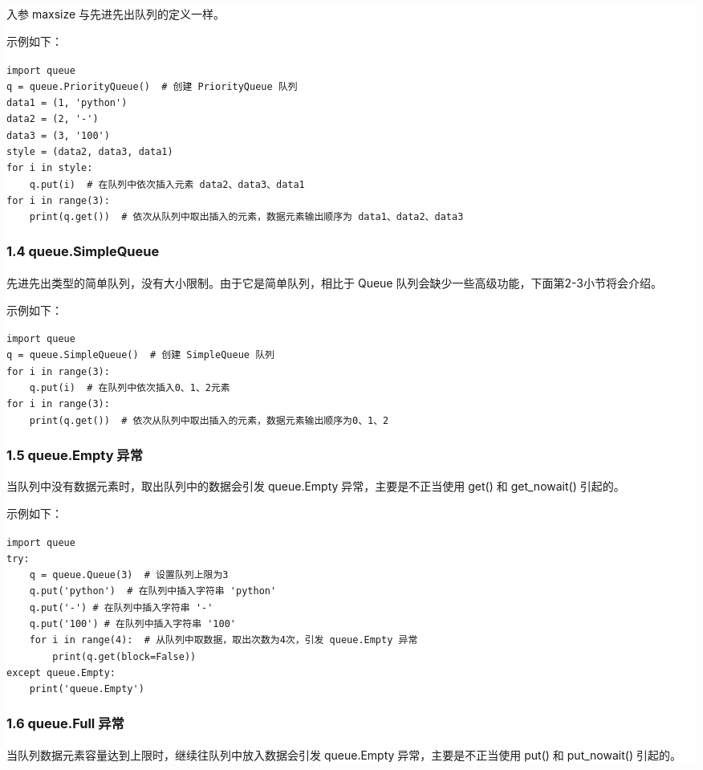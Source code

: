 入参 maxsize 与先进先出队列的定义一样。

示例如下：

```
import queue
q = queue.PriorityQueue()  # 创建 PriorityQueue 队列
data1 = (1, 'python')
data2 = (2, '-')
data3 = (3, '100')
style = (data2, data3, data1)
for i in style:
    q.put(i)  # 在队列中依次插入元素 data2、data3、data1
for i in range(3):
    print(q.get())  # 依次从队列中取出插入的元素，数据元素输出顺序为 data1、data2、data3
```


### 1.4 queue.SimpleQueue

先进先出类型的简单队列，没有大小限制。由于它是简单队列，相比于 Queue 队列会缺少一些高级功能，下面第2-3小节将会介绍。

示例如下：

```
import queue
q = queue.SimpleQueue()  # 创建 SimpleQueue 队列
for i in range(3):
    q.put(i)  # 在队列中依次插入0、1、2元素
for i in range(3):
    print(q.get())  # 依次从队列中取出插入的元素，数据元素输出顺序为0、1、2
```

### 1.5 queue.Empty 异常

当队列中没有数据元素时，取出队列中的数据会引发 queue.Empty 异常，主要是不正当使用 get() 和 get_nowait() 引起的。

示例如下：

```
import queue
try:
    q = queue.Queue(3)  # 设置队列上限为3
    q.put('python')  # 在队列中插入字符串 'python'
    q.put('-') # 在队列中插入字符串 '-'
    q.put('100') # 在队列中插入字符串 '100'
    for i in range(4):  # 从队列中取数据，取出次数为4次，引发 queue.Empty 异常
        print(q.get(block=False))
except queue.Empty:
    print('queue.Empty')
```

### 1.6 queue.Full 异常

当队列数据元素容量达到上限时，继续往队列中放入数据会引发 queue.Empty 异常，主要是不正当使用 put() 和 put_nowait() 引起的。
